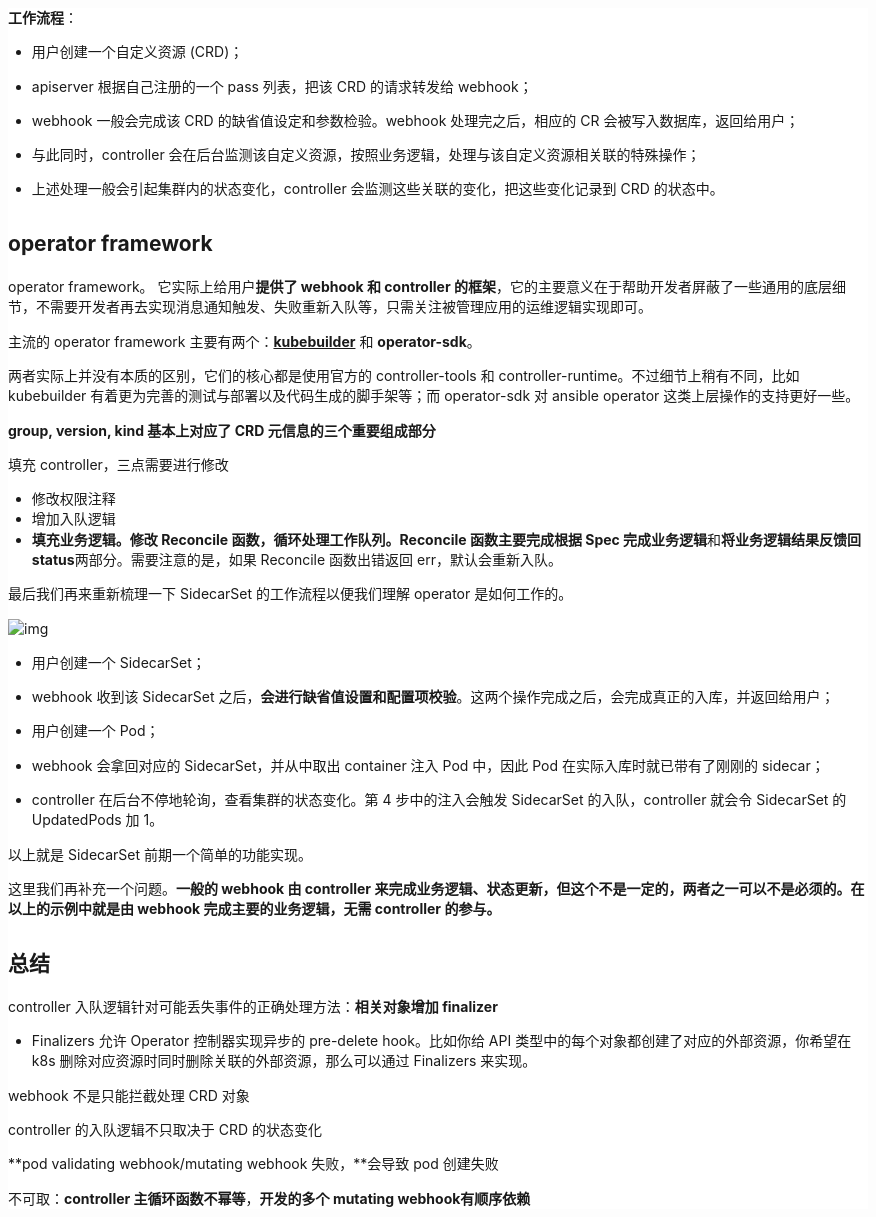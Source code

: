 **工作流程**：

- 用户创建一个自定义资源 (CRD)；

- apiserver 根据自己注册的一个 pass 列表，把该 CRD 的请求转发给 webhook；

- webhook 一般会完成该 CRD 的缺省值设定和参数检验。webhook 处理完之后，相应的 CR 会被写入数据库，返回给用户；

- 与此同时，controller 会在后台监测该自定义资源，按照业务逻辑，处理与该自定义资源相关联的特殊操作；

- 上述处理一般会引起集群内的状态变化，controller 会监测这些关联的变化，把这些变化记录到 CRD 的状态中。

## operator framework

operator framework。 它实际上给用户**提供了 webhook 和 controller 的框架**，它的主要意义在于帮助开发者屏蔽了一些通用的底层细节，不需要开发者再去实现消息通知触发、失败重新入队等，只需关注被管理应用的运维逻辑实现即可。

主流的 operator framework 主要有两个：**[kubebuilder](https://github.com/kubernetes-sigs/kubebuilder)** 和 **operator-sdk**。

两者实际上并没有本质的区别，它们的核心都是使用官方的 controller-tools 和 controller-runtime。不过细节上稍有不同，比如 kubebuilder 有着更为完善的测试与部署以及代码生成的脚手架等；而 operator-sdk 对 ansible operator 这类上层操作的支持更好一些。

**group, version, kind 基本上对应了 CRD 元信息的三个重要组成部分**

填充 controller，三点需要进行修改

- 修改权限注释
- 增加入队逻辑
- **填充业务逻辑。**修改 **Reconcile 函数**，循环处理工作队列。Reconcile 函数主要完成**根据 Spec 完成业务逻辑**和**将业务逻辑结果反馈回 status**两部分。需要注意的是，如果 Reconcile 函数出错返回 err，默认会重新入队。

最后我们再来重新梳理一下 SidecarSet 的工作流程以便我们理解 operator 是如何工作的。

![img](https://tva1.sinaimg.cn/large/008i3skNly1gyub9hofmhj30m60j5myi.jpg)

 

- 用户创建一个 SidecarSet；

- webhook 收到该 SidecarSet 之后，**会进行缺省值设置和配置项校验**。这两个操作完成之后，会完成真正的入库，并返回给用户；

- 用户创建一个 Pod；

- webhook 会拿回对应的 SidecarSet，并从中取出 container 注入 Pod 中，因此 Pod 在实际入库时就已带有了刚刚的 sidecar；

- controller 在后台不停地轮询，查看集群的状态变化。第 4 步中的注入会触发 SidecarSet 的入队，controller 就会令 SidecarSet 的 UpdatedPods 加 1。

以上就是 SidecarSet 前期一个简单的功能实现。

这里我们再补充一个问题。**一般的 webhook 由 controller 来完成业务逻辑、状态更新，但这个不是一定的，两者之一可以不是必须的。在以上的示例中就是由 webhook 完成主要的业务逻辑，无需 controller 的参与。**

 ## 总结

controller 入队逻辑针对可能丢失事件的正确处理方法：**相关对象增加 finalizer**

- Finalizers 允许 Operator 控制器实现异步的 pre-delete hook。比如你给 API 类型中的每个对象都创建了对应的外部资源，你希望在 k8s 删除对应资源时同时删除关联的外部资源，那么可以通过 Finalizers 来实现。

webhook 不是只能拦截处理 CRD 对象

controller 的入队逻辑不只取决于 CRD 的状态变化

**pod validating webhook/mutating webhook 失败，**会导致 pod 创建失败

不可取：**controller 主循环函数不幂等**，**开发的多个 mutating webhook有顺序依赖**
